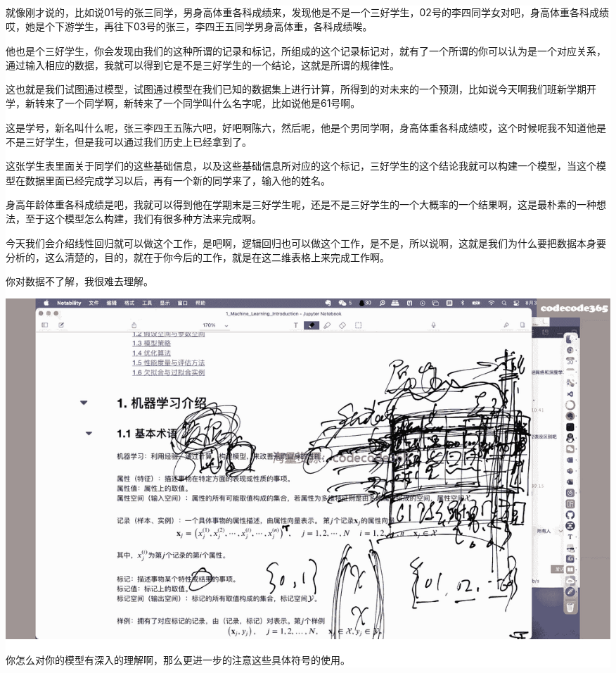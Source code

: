 就像刚才说的，比如说01号的张三同学，男身高体重各科成绩来，发现他是不是一个三好学生，02号的李四同学女对吧，身高体重各科成绩哎，她是个下游学生，再往下03号的张三，李四王五同学男身高体重，各科成绩唉。

他也是个三好学生，你会发现由我们的这种所谓的记录和标记，所组成的这个记录标记对，就有了一个所谓的你可以认为是一个对应关系，通过输入相应的数据，我就可以得到它是不是三好学生的一个结论，这就是所谓的规律性。

这也就是我们试图通过模型，试图通过模型在我们已知的数据集上进行计算，所得到的对未来的一个预测，比如说今天啊我们班新学期开学，新转来了一个同学啊，新转来了一个同学叫什么名字呢，比如说他是61号啊。

这是学号，新名叫什么呢，张三李四王五陈六吧，好吧啊陈六，然后呢，他是个男同学啊，身高体重各科成绩哎，这个时候呢我不知道他是不是三好学生，但是我可以通过我们历史上已经拿到了。

这张学生表里面关于同学们的这些基础信息，以及这些基础信息所对应的这个标记，三好学生的这个结论我就可以构建一个模型，当这个模型在数据里面已经完成学习以后，再有一个新的同学来了，输入他的姓名。

身高年龄体重各科成绩是吧，我就可以得到他在学期末是三好学生呢，还是不是三好学生的一个大概率的一个结果啊，这是最朴素的一种想法，至于这个模型怎么构建，我们有很多种方法来完成啊。

今天我们会介绍线性回归就可以做这个工作，是吧啊，逻辑回归也可以做这个工作，是不是，所以说啊，这就是我们为什么要把数据本身要分析的，这么清楚的，目的，就在于你今后的工作，就是在这二维表格上来完成工作啊。

你对数据不了解，我很难去理解。

![](img/4f2f0fb052f98ba30df8d540fc76621e_36.png)

你怎么对你的模型有深入的理解啊，那么更进一步的注意这些具体符号的使用。
